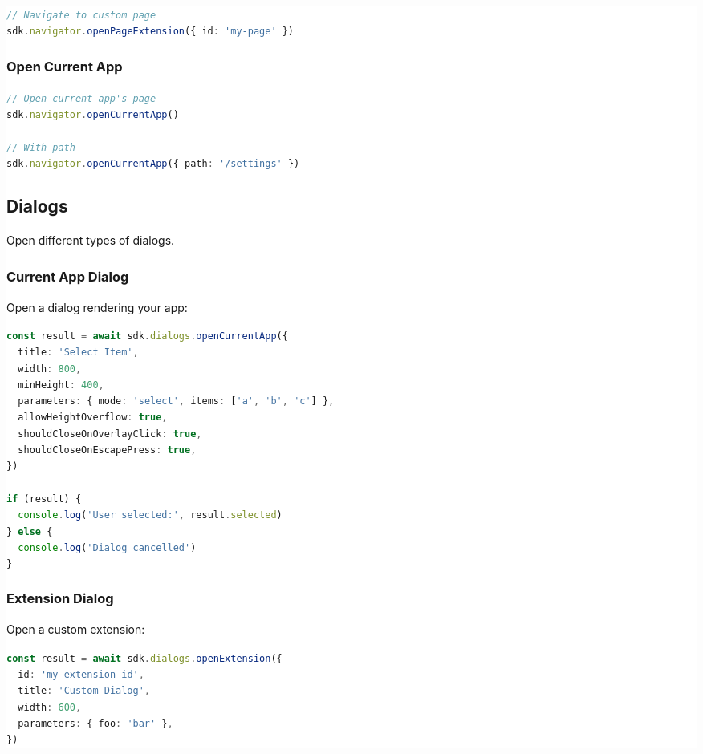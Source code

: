 ```typescript
// Navigate to custom page
sdk.navigator.openPageExtension({ id: 'my-page' })
```

### Open Current App

```typescript
// Open current app's page
sdk.navigator.openCurrentApp()

// With path
sdk.navigator.openCurrentApp({ path: '/settings' })
```

## Dialogs

Open different types of dialogs.

### Current App Dialog

Open a dialog rendering your app:

```typescript
const result = await sdk.dialogs.openCurrentApp({
  title: 'Select Item',
  width: 800,
  minHeight: 400,
  parameters: { mode: 'select', items: ['a', 'b', 'c'] },
  allowHeightOverflow: true,
  shouldCloseOnOverlayClick: true,
  shouldCloseOnEscapePress: true,
})

if (result) {
  console.log('User selected:', result.selected)
} else {
  console.log('Dialog cancelled')
}
```

### Extension Dialog

Open a custom extension:

```typescript
const result = await sdk.dialogs.openExtension({
  id: 'my-extension-id',
  title: 'Custom Dialog',
  width: 600,
  parameters: { foo: 'bar' },
})
```
